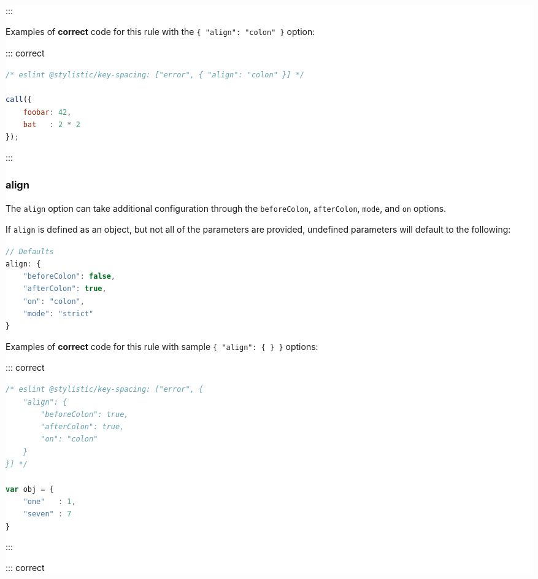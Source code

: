 :::

Examples of **correct** code for this rule with the `{ "align": "colon" }` option:

::: correct

```js
/* eslint @stylistic/key-spacing: ["error", { "align": "colon" }] */

call({
    foobar: 42,
    bat   : 2 * 2
});
```

:::

### align

The `align` option can take additional configuration through the `beforeColon`, `afterColon`, `mode`, and `on` options.

If `align` is defined as an object, but not all of the parameters are provided, undefined parameters will default to the following:

```js
// Defaults
align: {
    "beforeColon": false,
    "afterColon": true,
    "on": "colon",
    "mode": "strict"
}
```

Examples of **correct** code for this rule with sample `{ "align": { } }` options:

::: correct

```js
/* eslint @stylistic/key-spacing: ["error", {
    "align": {
        "beforeColon": true,
        "afterColon": true,
        "on": "colon"
    }
}] */

var obj = {
    "one"   : 1,
    "seven" : 7
}
```

:::

::: correct
